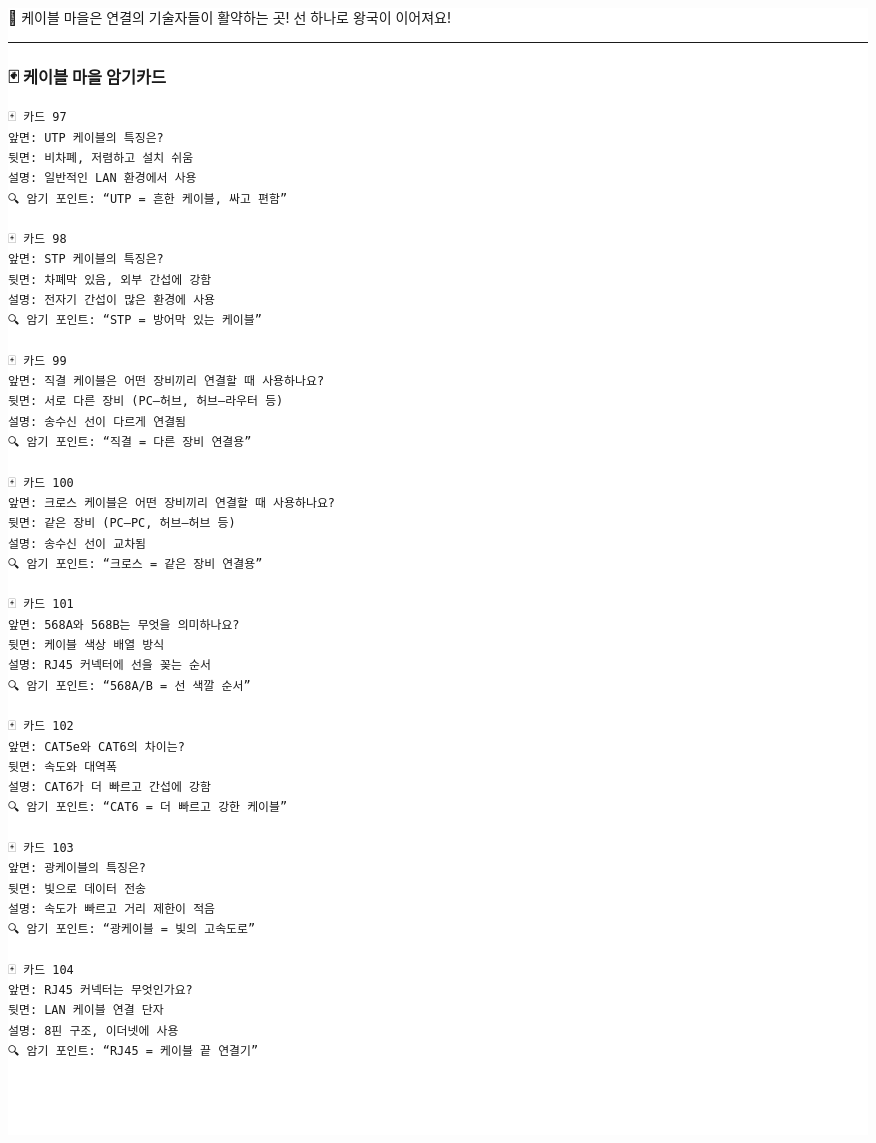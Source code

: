 🧵 케이블 마을은 연결의 기술자들이 활약하는 곳! 선 하나로 왕국이 이어져요!

---

### 🃏 케이블 마을 암기카드

```markdown
🃏 카드 97  
앞면: UTP 케이블의 특징은?  
뒷면: 비차폐, 저렴하고 설치 쉬움  
설명: 일반적인 LAN 환경에서 사용  
🔍 암기 포인트: “UTP = 흔한 케이블, 싸고 편함”

🃏 카드 98  
앞면: STP 케이블의 특징은?  
뒷면: 차폐막 있음, 외부 간섭에 강함  
설명: 전자기 간섭이 많은 환경에 사용  
🔍 암기 포인트: “STP = 방어막 있는 케이블”

🃏 카드 99  
앞면: 직결 케이블은 어떤 장비끼리 연결할 때 사용하나요?  
뒷면: 서로 다른 장비 (PC–허브, 허브–라우터 등)  
설명: 송수신 선이 다르게 연결됨  
🔍 암기 포인트: “직결 = 다른 장비 연결용”

🃏 카드 100  
앞면: 크로스 케이블은 어떤 장비끼리 연결할 때 사용하나요?  
뒷면: 같은 장비 (PC–PC, 허브–허브 등)  
설명: 송수신 선이 교차됨  
🔍 암기 포인트: “크로스 = 같은 장비 연결용”

🃏 카드 101  
앞면: 568A와 568B는 무엇을 의미하나요?  
뒷면: 케이블 색상 배열 방식  
설명: RJ45 커넥터에 선을 꽂는 순서  
🔍 암기 포인트: “568A/B = 선 색깔 순서”

🃏 카드 102  
앞면: CAT5e와 CAT6의 차이는?  
뒷면: 속도와 대역폭  
설명: CAT6가 더 빠르고 간섭에 강함  
🔍 암기 포인트: “CAT6 = 더 빠르고 강한 케이블”

🃏 카드 103  
앞면: 광케이블의 특징은?  
뒷면: 빛으로 데이터 전송  
설명: 속도가 빠르고 거리 제한이 적음  
🔍 암기 포인트: “광케이블 = 빛의 고속도로”

🃏 카드 104  
앞면: RJ45 커넥터는 무엇인가요?  
뒷면: LAN 케이블 연결 단자  
설명: 8핀 구조, 이더넷에 사용  
🔍 암기 포인트: “RJ45 = 케이블 끝 연결기”
```
<br/>
<br/>
<br/>
